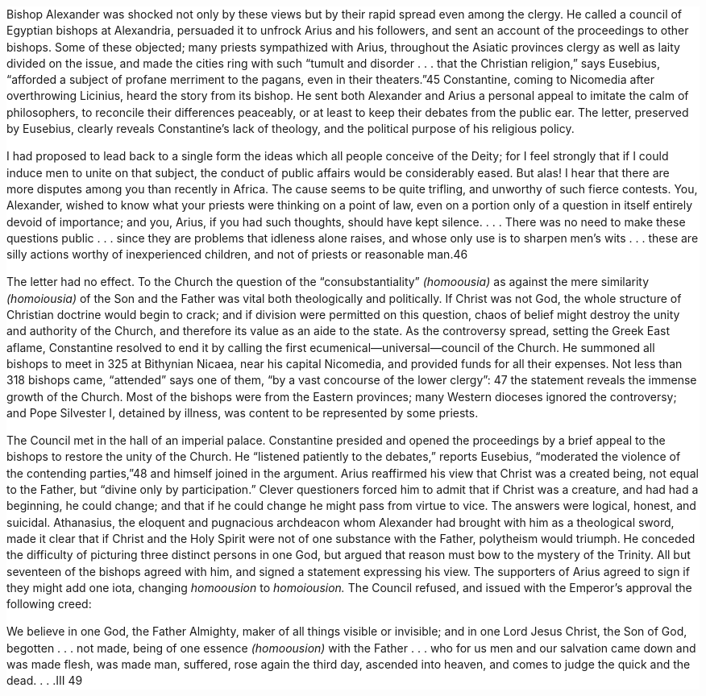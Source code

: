 Bishop Alexander was shocked not only by these views but by their rapid spread even among the clergy. He called a council of Egyptian bishops at Alexandria, persuaded it to unfrock Arius and his followers, and sent an account of the proceedings to other bishops. Some of these objected; many priests sympathized with Arius, throughout the Asiatic provinces clergy as well as laity divided on the issue, and made the cities ring with such “tumult and disorder . . . that the Christian religion,” says Eusebius, “afforded a subject of profane merriment to the pagans, even in their theaters.”45 Constantine, coming to Nicomedia after overthrowing Licinius, heard the story from its bishop. He sent both Alexander and Arius a personal appeal to imitate the calm of philosophers, to reconcile their differences peaceably, or at least to keep their debates from the public ear. The letter, preserved by Eusebius, clearly reveals Constantine’s lack of theology, and the political purpose of his religious policy.

I had proposed to lead back to a single form the ideas which all people conceive of the Deity; for I feel strongly that if I could induce men to unite on that subject, the conduct of public affairs would be considerably eased. But alas\! I hear that there are more disputes among you than recently in Africa. The cause seems to be quite trifling, and unworthy of such fierce contests. You, Alexander, wished to know what your priests were thinking on a point of law, even on a portion only of a question in itself entirely devoid of importance; and you, Arius, if you had such thoughts, should have kept silence. . . . There was no need to make these questions public . . . since they are problems that idleness alone raises, and whose only use is to sharpen men’s wits . . . these are silly actions worthy of inexperienced children, and not of priests or reasonable man.46

The letter had no effect. To the Church the question of the “consubstantiality” *\(homoousia\)* as against the mere similarity *\(homoiousia\)* of the Son and the Father was vital both theologically and politically. If Christ was not God, the whole structure of Christian doctrine would begin to crack; and if division were permitted on this question, chaos of belief might destroy the unity and authority of the Church, and therefore its value as an aide to the state. As the controversy spread, setting the Greek East aflame, Constantine resolved to end it by calling the first ecumenical—universal—council of the Church. He summoned all bishops to meet in 325 at Bithynian Nicaea, near his capital Nicomedia, and provided funds for all their expenses. Not less than 318 bishops came, “attended” says one of them, “by a vast concourse of the lower clergy”: 47 the statement reveals the immense growth of the Church. Most of the bishops were from the Eastern provinces; many Western dioceses ignored the controversy; and Pope Silvester I, detained by illness, was content to be represented by some priests.

The Council met in the hall of an imperial palace. Constantine presided and opened the proceedings by a brief appeal to the bishops to restore the unity of the Church. He “listened patiently to the debates,” reports Eusebius, “moderated the violence of the contending parties,”48 and himself joined in the argument. Arius reaffirmed his view that Christ was a created being, not equal to the Father, but “divine only by participation.” Clever questioners forced him to admit that if Christ was a creature, and had had a beginning, he could change; and that if he could change he might pass from virtue to vice. The answers were logical, honest, and suicidal. Athanasius, the eloquent and pugnacious archdeacon whom Alexander had brought with him as a theological sword, made it clear that if Christ and the Holy Spirit were not of one substance with the Father, polytheism would triumph. He conceded the difficulty of picturing three distinct persons in one God, but argued that reason must bow to the mystery of the Trinity. All but seventeen of the bishops agreed with him, and signed a statement expressing his view. The supporters of Arius agreed to sign if they might add one iota, changing *homoousion* to *homoiousion.* The Council refused, and issued with the Emperor’s approval the following creed:

We believe in one God, the Father Almighty, maker of all things visible or invisible; and in one Lord Jesus Christ, the Son of God, begotten . . . not made, being of one essence *\(homoousion\)* with the Father . . . who for us men and our salvation came down and was made flesh, was made man, suffered, rose again the third day, ascended into heaven, and comes to judge the quick and the dead. . . .III 49
